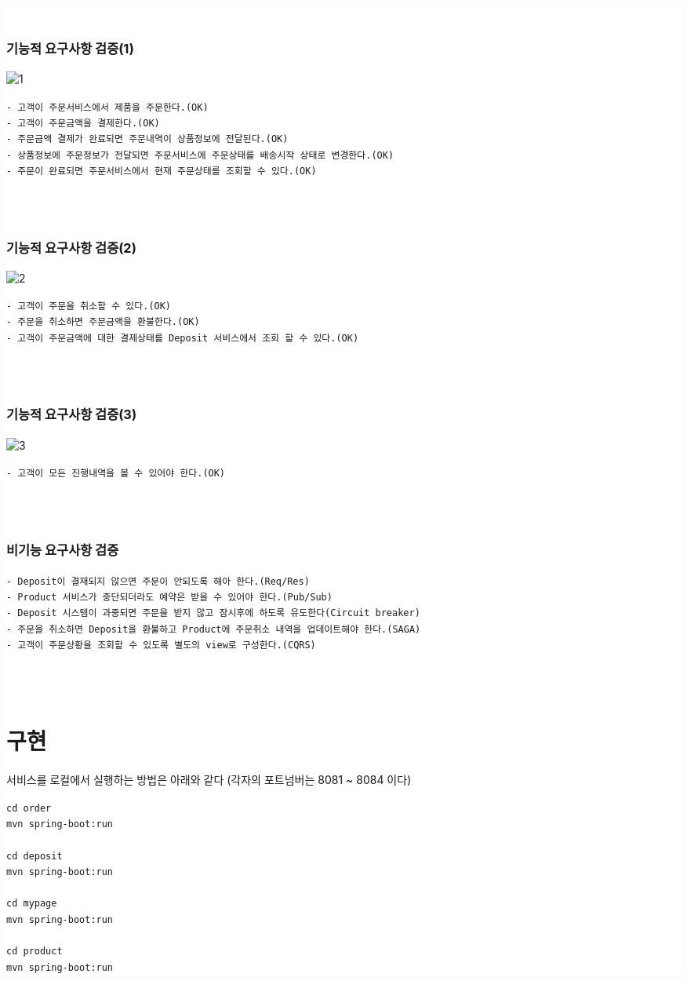 　     
### 기능적 요구사항 검증(1)

![1](https://user-images.githubusercontent.com/47556407/108023276-8b89be00-7065-11eb-95bb-b13d35dfca3f.png)

    - 고객이 주문서비스에서 제품을 주문한다.(OK)
    - 고객이 주문금액을 결제한다.(OK)
    - 주문금액 결제가 완료되면 주문내역이 상품정보에 전달된다.(OK)
    - 상품정보에 주문정보가 전달되면 주문서비스에 주문상태를 배송시작 상태로 변경한다.(OK)
    - 주문이 완료되면 주문서비스에서 현재 주문상태를 조회할 수 있다.(OK)
    
　  
　  
### 기능적 요구사항 검증(2)   
![2](https://user-images.githubusercontent.com/47556407/108023413-cee42c80-7065-11eb-9ac2-f0f5e5c6e910.png)

    - 고객이 주문을 취소할 수 있다.(OK)
    - 주문을 취소하면 주문금액을 환불한다.(OK)
    - 고객이 주문금액에 대한 결제상태를 Deposit 서비스에서 조회 할 수 있다.(OK)  
    
    
　  
　  
### 기능적 요구사항 검증(3)   
![3](https://user-images.githubusercontent.com/47556407/108023936-f5569780-7066-11eb-9f9f-83063e69b7ed.png)

    - 고객이 모든 진행내역을 볼 수 있어야 한다.(OK)
    
　  
　  
   
### 비기능 요구사항 검증

    - Deposit이 결재되지 않으면 주문이 안되도록 해아 한다.(Req/Res)
    - Product 서비스가 중단되더라도 예약은 받을 수 있어야 한다.(Pub/Sub)
    - Deposit 시스템이 과중되면 주문을 받지 않고 잠시후에 하도록 유도한다(Circuit breaker)
    - 주문을 취소하면 Deposit을 환불하고 Product에 주문취소 내역을 업데이트해야 한다.(SAGA)
    - 고객이 주문상황을 조회할 수 있도록 별도의 view로 구성한다.(CQRS)  
    
　  
　  
       

# 구현

서비스를 로컬에서 실행하는 방법은 아래와 같다 (각자의 포트넘버는 8081 ~ 8084 이다)

```
cd order
mvn spring-boot:run

cd deposit
mvn spring-boot:run  

cd mypage
mvn spring-boot:run 

cd product
mvn spring-boot:run 
```
    